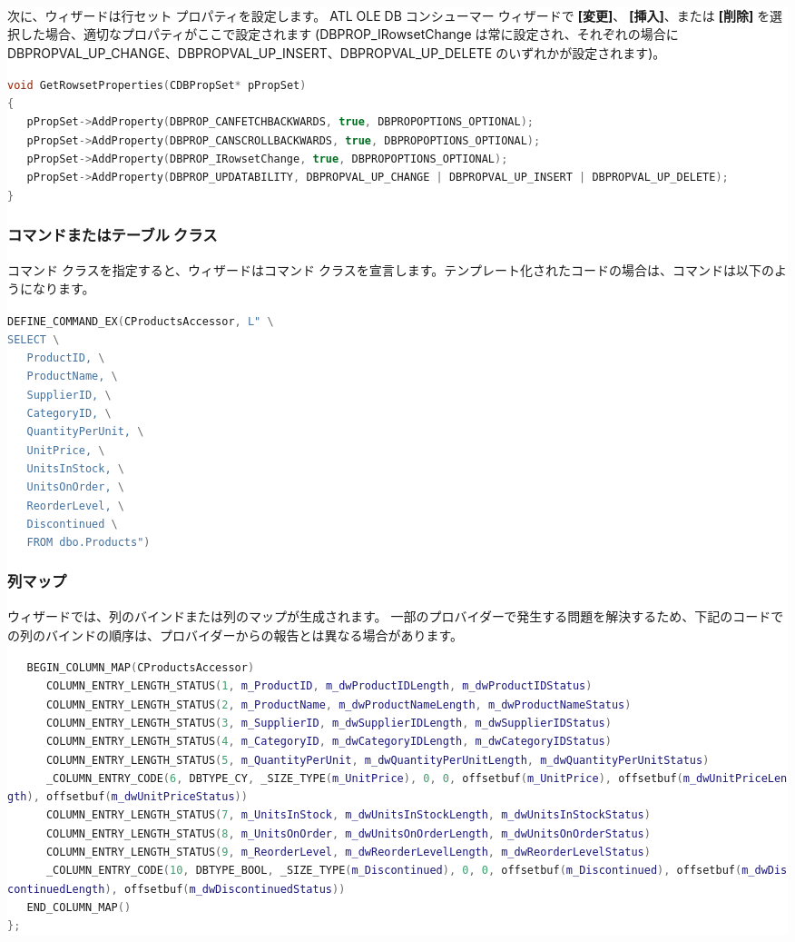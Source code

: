 次に、ウィザードは行セット プロパティを設定します。 ATL OLE DB コンシューマー ウィザードで **[変更]**、 **[挿入]**、または **[削除]** を選択した場合、適切なプロパティがここで設定されます (DBPROP_IRowsetChange は常に設定され、それぞれの場合に DBPROPVAL_UP_CHANGE、DBPROPVAL_UP_INSERT、DBPROPVAL_UP_DELETE のいずれかが設定されます)。

```cpp
void GetRowsetProperties(CDBPropSet* pPropSet)
{
   pPropSet->AddProperty(DBPROP_CANFETCHBACKWARDS, true, DBPROPOPTIONS_OPTIONAL);
   pPropSet->AddProperty(DBPROP_CANSCROLLBACKWARDS, true, DBPROPOPTIONS_OPTIONAL);
   pPropSet->AddProperty(DBPROP_IRowsetChange, true, DBPROPOPTIONS_OPTIONAL);
   pPropSet->AddProperty(DBPROP_UPDATABILITY, DBPROPVAL_UP_CHANGE | DBPROPVAL_UP_INSERT | DBPROPVAL_UP_DELETE);
}
```

### <a name="command-or-table-class"></a>コマンドまたはテーブル クラス

コマンド クラスを指定すると、ウィザードはコマンド クラスを宣言します。テンプレート化されたコードの場合は、コマンドは以下のようになります。

```cpp
DEFINE_COMMAND_EX(CProductsAccessor, L" \
SELECT \
   ProductID, \
   ProductName, \
   SupplierID, \
   CategoryID, \
   QuantityPerUnit, \
   UnitPrice, \
   UnitsInStock, \
   UnitsOnOrder, \
   ReorderLevel, \
   Discontinued \
   FROM dbo.Products")
```

### <a name="column-map"></a>列マップ

ウィザードでは、列のバインドまたは列のマップが生成されます。 一部のプロバイダーで発生する問題を解決するため、下記のコードでの列のバインドの順序は、プロバイダーからの報告とは異なる場合があります。

```cpp
   BEGIN_COLUMN_MAP(CProductsAccessor)
      COLUMN_ENTRY_LENGTH_STATUS(1, m_ProductID, m_dwProductIDLength, m_dwProductIDStatus)
      COLUMN_ENTRY_LENGTH_STATUS(2, m_ProductName, m_dwProductNameLength, m_dwProductNameStatus)
      COLUMN_ENTRY_LENGTH_STATUS(3, m_SupplierID, m_dwSupplierIDLength, m_dwSupplierIDStatus)
      COLUMN_ENTRY_LENGTH_STATUS(4, m_CategoryID, m_dwCategoryIDLength, m_dwCategoryIDStatus)
      COLUMN_ENTRY_LENGTH_STATUS(5, m_QuantityPerUnit, m_dwQuantityPerUnitLength, m_dwQuantityPerUnitStatus)
      _COLUMN_ENTRY_CODE(6, DBTYPE_CY, _SIZE_TYPE(m_UnitPrice), 0, 0, offsetbuf(m_UnitPrice), offsetbuf(m_dwUnitPriceLength), offsetbuf(m_dwUnitPriceStatus))
      COLUMN_ENTRY_LENGTH_STATUS(7, m_UnitsInStock, m_dwUnitsInStockLength, m_dwUnitsInStockStatus)
      COLUMN_ENTRY_LENGTH_STATUS(8, m_UnitsOnOrder, m_dwUnitsOnOrderLength, m_dwUnitsOnOrderStatus)
      COLUMN_ENTRY_LENGTH_STATUS(9, m_ReorderLevel, m_dwReorderLevelLength, m_dwReorderLevelStatus)
      _COLUMN_ENTRY_CODE(10, DBTYPE_BOOL, _SIZE_TYPE(m_Discontinued), 0, 0, offsetbuf(m_Discontinued), offsetbuf(m_dwDiscontinuedLength), offsetbuf(m_dwDiscontinuedStatus))
   END_COLUMN_MAP()
};
```
